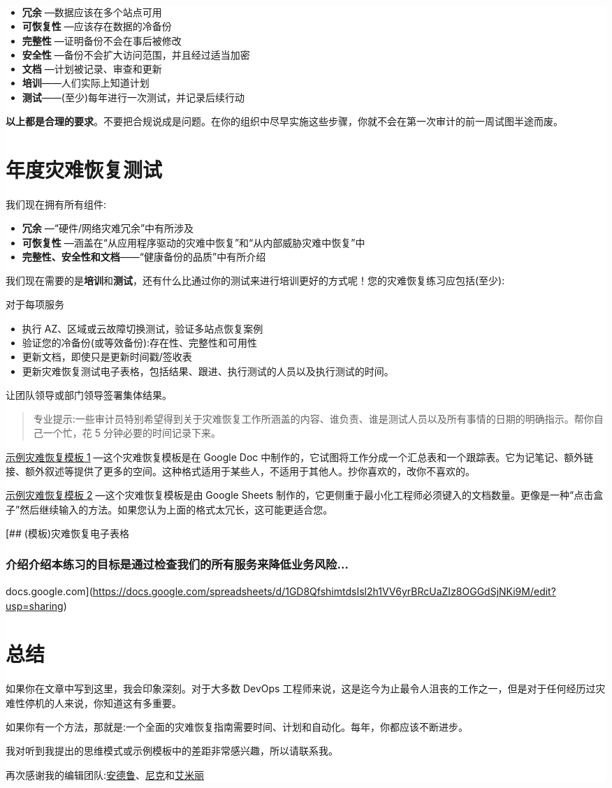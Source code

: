*   **冗余** —数据应该在多个站点可用
*   **可恢复性** —应该存在数据的冷备份
*   **完整性** —证明备份不会在事后被修改
*   **安全性** —备份不会扩大访问范围，并且经过适当加密
*   **文档** —计划被记录、审查和更新
*   **培训**——人们实际上知道计划
*   **测试**——(至少)每年进行一次测试，并记录后续行动

**以上都是合理的要求**。不要把合规说成是问题。在你的组织中尽早实施这些步骤，你就不会在第一次审计的前一周试图半途而废。

# 年度灾难恢复测试

我们现在拥有所有组件:

*   **冗余** —“硬件/网络灾难冗余”中有所涉及
*   **可恢复性** —涵盖在“从应用程序驱动的灾难中恢复”和“从内部威胁灾难中恢复”中
*   **完整性、安全性和文档**——“健康备份的品质”中有所介绍

我们现在需要的是**培训**和**测试**，还有什么比通过你的测试来进行培训更好的方式呢！您的灾难恢复练习应包括(至少):

对于每项服务

*   执行 AZ、区域或云故障切换测试，验证多站点恢复案例
*   验证您的冷备份(或等效备份):存在性、完整性和可用性
*   更新文档，即使只是更新时间戳/签收表
*   更新灾难恢复测试电子表格，包括结果、跟进、执行测试的人员以及执行测试的时间。

让团队领导或部门领导签署集体结果。

> 专业提示:一些审计员特别希望得到关于灾难恢复工作所涵盖的内容、谁负责、谁是测试人员以及所有事情的日期的明确指示。帮你自己一个忙，花 5 分钟必要的时间记录下来。

[示例灾难恢复模板 1](https://docs.google.com/document/d/1pKkFrJuIY1q-4Wd1fEFsQEigGHpCxUIWFnUC4aP7Rt0/edit?usp=sharing) —这个灾难恢复模板是在 Google Doc 中制作的，它试图将工作分成一个汇总表和一个跟踪表。它为记笔记、额外链接、额外叙述等提供了更多的空间。这种格式适用于某些人，不适用于其他人。抄你喜欢的，改你不喜欢的。

[示例灾难恢复模板 2](https://docs.google.com/spreadsheets/d/1GD8QfshimtdsIsl2h1VV6yrBRcUaZIz8OGGdSjNKi9M/edit?usp=sharing) —这个灾难恢复模板是由 Google Sheets 制作的，它更侧重于最小化工程师必须键入的文档数量。更像是一种“点击盒子”然后继续输入的方法。如果您认为上面的格式太冗长，这可能更适合您。

[](https://docs.google.com/spreadsheets/d/1GD8QfshimtdsIsl2h1VV6yrBRcUaZIz8OGGdSjNKi9M/edit?usp=sharing) [## (模板)灾难恢复电子表格

### 介绍介绍本练习的目标是通过检查我们的所有服务来降低业务风险…

docs.google.com](https://docs.google.com/spreadsheets/d/1GD8QfshimtdsIsl2h1VV6yrBRcUaZIz8OGGdSjNKi9M/edit?usp=sharing) 

# 总结

如果你在文章中写到这里，我会印象深刻。对于大多数 DevOps 工程师来说，这是迄今为止最令人沮丧的工作之一，但是对于任何经历过灾难性停机的人来说，你知道这有多重要。

如果你有一个方法，那就是:一个全面的灾难恢复指南需要时间、计划和自动化。每年，你都应该不断进步。

我对听到我提出的思维模式或示例模板中的差距非常感兴趣，所以请联系我。

再次感谢我的编辑团队:[安德鲁](https://www.linkedin.com/in/andrew-chang-a9b5b33a/)、[尼克](https://www.linkedin.com/in/nickrnorton/)和[艾米丽](https://www.linkedin.com/in/emilygraebert/)